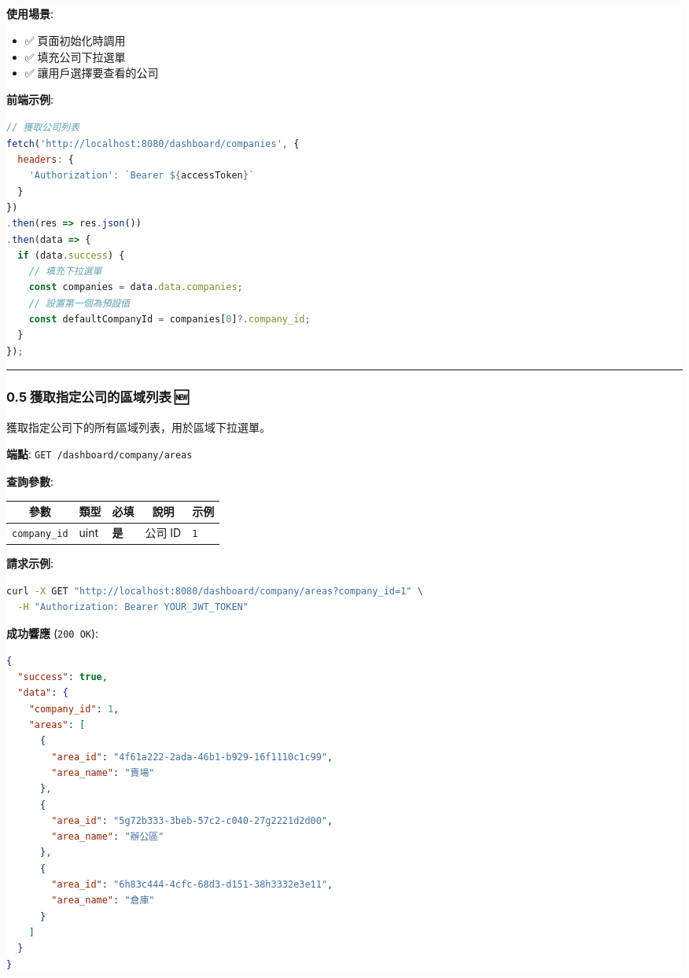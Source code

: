 **使用場景**:
- ✅ 頁面初始化時調用
- ✅ 填充公司下拉選單
- ✅ 讓用戶選擇要查看的公司

**前端示例**:
```javascript
// 獲取公司列表
fetch('http://localhost:8080/dashboard/companies', {
  headers: {
    'Authorization': `Bearer ${accessToken}`
  }
})
.then(res => res.json())
.then(data => {
  if (data.success) {
    // 填充下拉選單
    const companies = data.data.companies;
    // 設置第一個為預設值
    const defaultCompanyId = companies[0]?.company_id;
  }
});
```

---

### 0.5 獲取指定公司的區域列表 🆕

獲取指定公司下的所有區域列表，用於區域下拉選單。

**端點**: `GET /dashboard/company/areas`

**查詢參數**:

| 參數 | 類型 | 必填 | 說明 | 示例 |
|------|------|------|------|------|
| `company_id` | uint | **是** | 公司 ID | `1` |

**請求示例**:
```bash
curl -X GET "http://localhost:8080/dashboard/company/areas?company_id=1" \
  -H "Authorization: Bearer YOUR_JWT_TOKEN"
```

**成功響應** (`200 OK`):
```json
{
  "success": true,
  "data": {
    "company_id": 1,
    "areas": [
      {
        "area_id": "4f61a222-2ada-46b1-b929-16f1110c1c99",
        "area_name": "賣場"
      },
      {
        "area_id": "5g72b333-3beb-57c2-c040-27g2221d2d00",
        "area_name": "辦公區"
      },
      {
        "area_id": "6h83c444-4cfc-68d3-d151-38h3332e3e11",
        "area_name": "倉庫"
      }
    ]
  }
}
```
